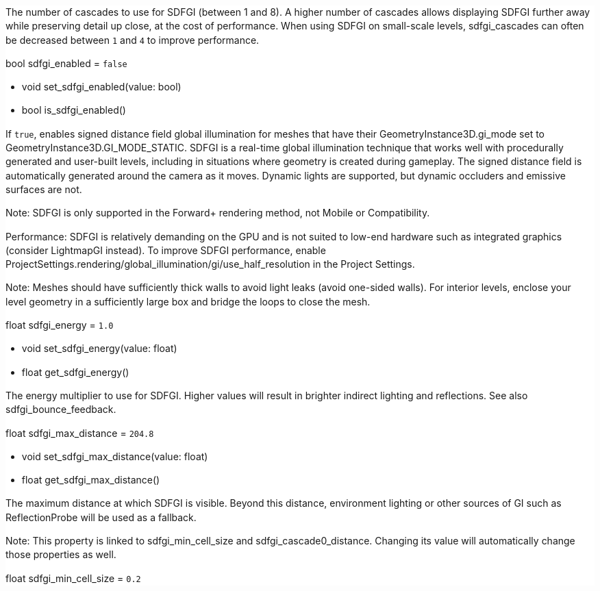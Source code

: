 The number of cascades to use for SDFGI (between 1 and 8). A higher number of
cascades allows displaying SDFGI further away while preserving detail up
close, at the cost of performance. When using SDFGI on small-scale levels,
sdfgi_cascades can often be decreased between `1` and `4` to improve
performance.

bool sdfgi_enabled = `false`

  * void set_sdfgi_enabled(value: bool)

  * bool is_sdfgi_enabled()

If `true`, enables signed distance field global illumination for meshes that
have their GeometryInstance3D.gi_mode set to
GeometryInstance3D.GI_MODE_STATIC. SDFGI is a real-time global illumination
technique that works well with procedurally generated and user-built levels,
including in situations where geometry is created during gameplay. The signed
distance field is automatically generated around the camera as it moves.
Dynamic lights are supported, but dynamic occluders and emissive surfaces are
not.

Note: SDFGI is only supported in the Forward+ rendering method, not Mobile or
Compatibility.

Performance: SDFGI is relatively demanding on the GPU and is not suited to
low-end hardware such as integrated graphics (consider LightmapGI instead). To
improve SDFGI performance, enable
ProjectSettings.rendering/global_illumination/gi/use_half_resolution in the
Project Settings.

Note: Meshes should have sufficiently thick walls to avoid light leaks (avoid
one-sided walls). For interior levels, enclose your level geometry in a
sufficiently large box and bridge the loops to close the mesh.

float sdfgi_energy = `1.0`

  * void set_sdfgi_energy(value: float)

  * float get_sdfgi_energy()

The energy multiplier to use for SDFGI. Higher values will result in brighter
indirect lighting and reflections. See also sdfgi_bounce_feedback.

float sdfgi_max_distance = `204.8`

  * void set_sdfgi_max_distance(value: float)

  * float get_sdfgi_max_distance()

The maximum distance at which SDFGI is visible. Beyond this distance,
environment lighting or other sources of GI such as ReflectionProbe will be
used as a fallback.

Note: This property is linked to sdfgi_min_cell_size and
sdfgi_cascade0_distance. Changing its value will automatically change those
properties as well.

float sdfgi_min_cell_size = `0.2`
